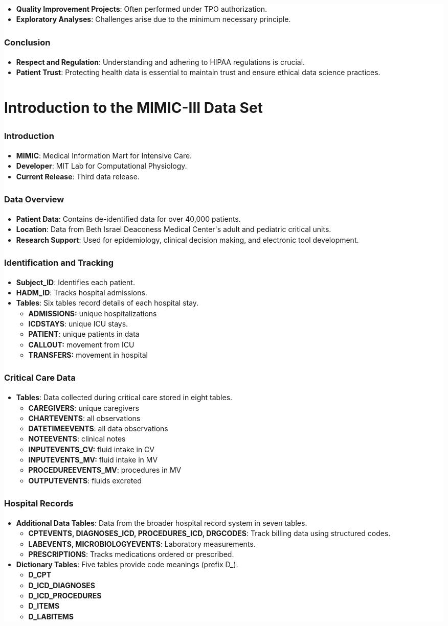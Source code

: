 - **Quality Improvement Projects**: Often performed under TPO authorization.
- **Exploratory Analyses**: Challenges arise due to the minimum necessary principle.

### Conclusion

- **Respect and Regulation**: Understanding and adhering to HIPAA regulations is crucial.
- **Patient Trust**: Protecting health data is essential to maintain trust and ensure ethical data science practices.

# **Introduction to the MIMIC-III Data Set**

### Introduction

- **MIMIC**: Medical Information Mart for Intensive Care.
- **Developer**: MIT Lab for Computational Physiology.
- **Current Release**: Third data release.

### Data Overview

- **Patient Data**: Contains de-identified data for over 40,000 patients.
- **Location**: Data from Beth Israel Deaconess Medical Center's adult and pediatric critical units.
- **Research Support**: Used for epidemiology, clinical decision making, and electronic tool development.

### Identification and Tracking

- **Subject_ID**: Identifies each patient.
- **HADM_ID**: Tracks hospital admissions.
- **Tables**: Six tables record details of each hospital stay.
    - **ADMISSIONS:** unique hospitalizations
    - **ICDSTAYS**: unique ICU stays.
    - **PATIENT**: unique patients in data
    - **CALLOUT:** movement from ICU
    - **TRANSFERS:** movement in hospital

### Critical Care Data

- **Tables**: Data collected during critical care stored in eight tables.
    - **CAREGIVERS**: unique caregivers
    - **CHARTEVENTS**: all observations
    - **DATETIMEEVENTS**: all data observations
    - **NOTEEVENTS**: clinical notes
    - **INPUTEVENTS_CV:** fluid intake in CV
    - **INPUTEVENTS_MV:** fluid intake in MV
    - **PROCEDUREEVENTS_MV**: procedures in MV
    - **OUTPUTEVENTS**: fluids excreted

### Hospital Records

- **Additional Data Tables**: Data from the broader hospital record system in seven tables.
    - **CPTEVENTS, DIAGNOSES_ICD, PROCEDURES_ICD, DRGCODES**: Track billing data using structured codes.
    - **LABEVENTS, MICROBIOLOGYEVENTS**: Laboratory measurements.
    - **PRESCRIPTIONS**: Tracks medications ordered or prescribed.
- **Dictionary Tables**: Five tables provide code meanings (prefix D_).
    - **D_CPT**
    - **D_ICD_DIAGNOSES**
    - **D_ICD_PROCEDURES**
    - **D_ITEMS**
    - **D_LABITEMS**
